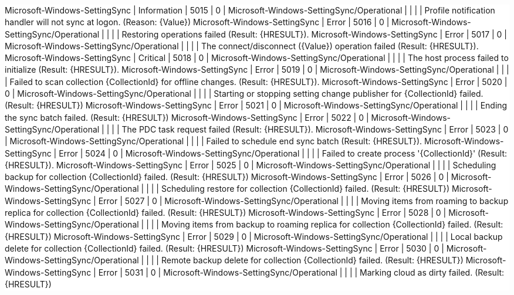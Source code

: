 Microsoft-Windows-SettingSync  |  Information  |  5015      |  0        |  Microsoft-Windows-SettingSync/Operational  |                                                                  |          |                                    |  Profile notification handler will not sync at logon. (Reason: {Value})
Microsoft-Windows-SettingSync  |  Error        |  5016      |  0        |  Microsoft-Windows-SettingSync/Operational  |                                                                  |          |                                    |  Restoring operations failed (Result: {HRESULT}).
Microsoft-Windows-SettingSync  |  Error        |  5017      |  0        |  Microsoft-Windows-SettingSync/Operational  |                                                                  |          |                                    |  The connect/disconnect ({Value}) operation failed (Result: {HRESULT}).
Microsoft-Windows-SettingSync  |  Critical     |  5018      |  0        |  Microsoft-Windows-SettingSync/Operational  |                                                                  |          |                                    |  The host process failed to initialize (Result: {HRESULT}).
Microsoft-Windows-SettingSync  |  Error        |  5019      |  0        |  Microsoft-Windows-SettingSync/Operational  |                                                                  |          |                                    |  Failed to scan collection {CollectionId} for offline changes. (Result: {HRESULT}).
Microsoft-Windows-SettingSync  |  Error        |  5020      |  0        |  Microsoft-Windows-SettingSync/Operational  |                                                                  |          |                                    |  Starting or stopping setting change publisher for {CollectionId} failed. (Result: {HRESULT})
Microsoft-Windows-SettingSync  |  Error        |  5021      |  0        |  Microsoft-Windows-SettingSync/Operational  |                                                                  |          |                                    |  Ending the sync batch failed. (Result: {HRESULT})
Microsoft-Windows-SettingSync  |  Error        |  5022      |  0        |  Microsoft-Windows-SettingSync/Operational  |                                                                  |          |                                    |  The PDC task request failed (Result: {HRESULT}).
Microsoft-Windows-SettingSync  |  Error        |  5023      |  0        |  Microsoft-Windows-SettingSync/Operational  |                                                                  |          |                                    |  Failed to schedule end sync batch (Result: {HRESULT}).
Microsoft-Windows-SettingSync  |  Error        |  5024      |  0        |  Microsoft-Windows-SettingSync/Operational  |                                                                  |          |                                    |  Failed to create process '{CollectionId}' (Result: {HRESULT}).
Microsoft-Windows-SettingSync  |  Error        |  5025      |  0        |  Microsoft-Windows-SettingSync/Operational  |                                                                  |          |                                    |  Scheduling backup for collection {CollectionId} failed. (Result: {HRESULT})
Microsoft-Windows-SettingSync  |  Error        |  5026      |  0        |  Microsoft-Windows-SettingSync/Operational  |                                                                  |          |                                    |  Scheduling restore for collection {CollectionId} failed. (Result: {HRESULT})
Microsoft-Windows-SettingSync  |  Error        |  5027      |  0        |  Microsoft-Windows-SettingSync/Operational  |                                                                  |          |                                    |  Moving items from roaming to backup replica for collection {CollectionId} failed. (Result: {HRESULT})
Microsoft-Windows-SettingSync  |  Error        |  5028      |  0        |  Microsoft-Windows-SettingSync/Operational  |                                                                  |          |                                    |  Moving items from backup to roaming replica for collection {CollectionId} failed. (Result: {HRESULT})
Microsoft-Windows-SettingSync  |  Error        |  5029      |  0        |  Microsoft-Windows-SettingSync/Operational  |                                                                  |          |                                    |  Local backup delete for collection {CollectionId} failed. (Result: {HRESULT})
Microsoft-Windows-SettingSync  |  Error        |  5030      |  0        |  Microsoft-Windows-SettingSync/Operational  |                                                                  |          |                                    |  Remote backup delete for collection {CollectionId} failed. (Result: {HRESULT})
Microsoft-Windows-SettingSync  |  Error        |  5031      |  0        |  Microsoft-Windows-SettingSync/Operational  |                                                                  |          |                                    |  Marking cloud as dirty failed. (Result: {HRESULT})